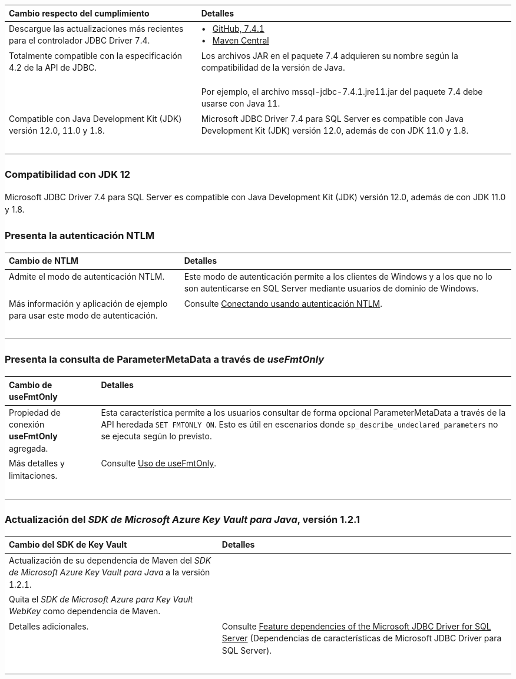 | Cambio respecto del cumplimiento | Detalles |
| :---------------- | :------ |
| Descargue las actualizaciones más recientes para el controlador JDBC Driver 7.4. | &bull; &nbsp; [GitHub, 7.4.1](https://github.com/Microsoft/mssql-jdbc/releases/tag/v7.4.1)<br/>&bull; &nbsp; [Maven Central](https://search.maven.org/search?q=g:com.microsoft.sqlserver) |
| Totalmente compatible con la especificación 4.2 de la API de JDBC. | Los archivos JAR en el paquete 7.4 adquieren su nombre según la compatibilidad de la versión de Java.<br/><br/>Por ejemplo, el archivo mssql-jdbc-7.4.1.jre11.jar del paquete 7.4 debe usarse con Java 11. |
| Compatible con Java Development Kit (JDK) versión 12.0, 11.0 y 1.8. | Microsoft JDBC Driver 7.4 para SQL Server es compatible con Java Development Kit (JDK) versión 12.0, además de con JDK 11.0 y 1.8. |
| &nbsp; | &nbsp; |

### <a name="support-for-jdk-12"></a>Compatibilidad con JDK 12

Microsoft JDBC Driver 7.4 para SQL Server es compatible con Java Development Kit (JDK) versión 12.0, además de con JDK 11.0 y 1.8.

### <a name="introduces-ntlm-authentication"></a>Presenta la autenticación NTLM

| Cambio de NTLM | Detalles |
| :--------- | :------ |
| Admite el modo de autenticación NTLM. | Este modo de autenticación permite a los clientes de Windows y a los que no lo son autenticarse en SQL Server mediante usuarios de dominio de Windows. |
| Más información y aplicación de ejemplo para usar este modo de autenticación. | Consulte [Conectando usando autenticación NTLM](../../connect/jdbc/using-ntlm-authentication-to-connect-to-sql-server.md). |
| &nbsp; | &nbsp; |

### <a name="introduces-querying-parametermetadata-via-_usefmtonly_"></a>Presenta la consulta de ParameterMetaData a través de _useFmtOnly_

| Cambio de useFmtOnly | Detalles |
| :---------- | :------ |
| Propiedad de conexión **useFmtOnly** agregada. | Esta característica permite a los usuarios consultar de forma opcional ParameterMetaData a través de la API heredada `SET FMTONLY ON`. Esto es útil en escenarios donde `sp_describe_undeclared_parameters` no se ejecuta según lo previsto. |
| Más detalles y limitaciones. | Consulte [Uso de useFmtOnly](../../connect/jdbc/using-usefmtonly.md). |
| &nbsp; | &nbsp; |

### <a name="updated-_microsoft-azure-key-vault-sdk-for-java_-version-121"></a>Actualización del _SDK de Microsoft Azure Key Vault para Java_, versión 1.2.1

| Cambio del SDK de Key Vault | Detalles |
| :------------------- | :------ |
| Actualización de su dependencia de Maven del _SDK de Microsoft Azure Key Vault para Java_ a la versión 1.2.1. | &nbsp; |
| Quita el _SDK de Microsoft Azure para Key Vault WebKey_ como dependencia de Maven. | &nbsp; |
| Detalles adicionales. | Consulte [Feature dependencies of the Microsoft JDBC Driver for SQL Server](../../connect/jdbc/feature-dependencies-of-microsoft-jdbc-driver-for-sql-server.md) (Dependencias de características de Microsoft JDBC Driver para SQL Server). |
| &nbsp; | &nbsp; |
